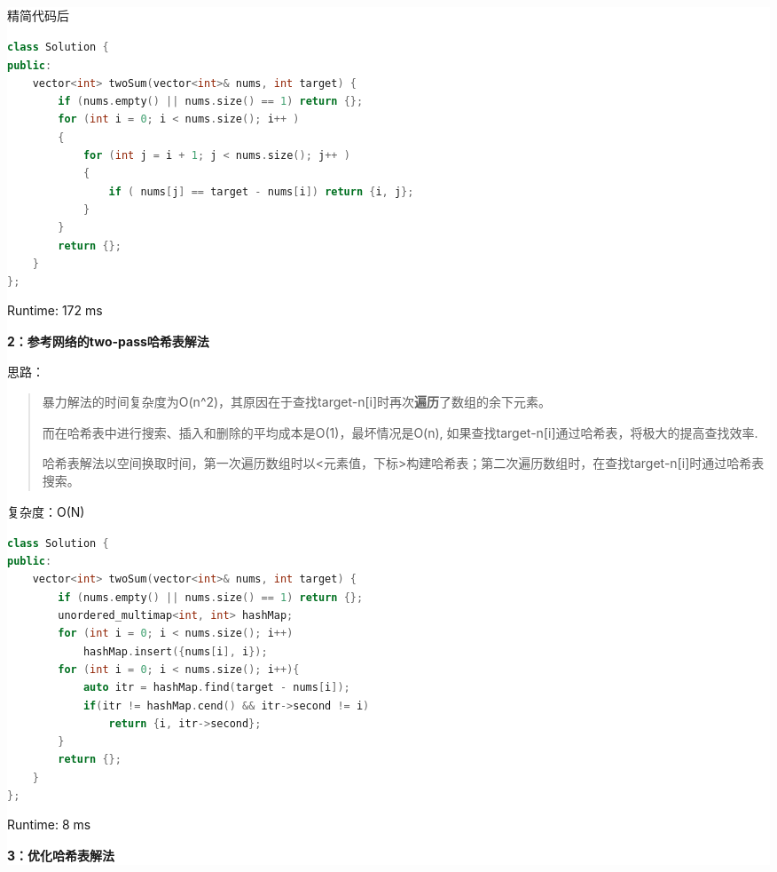 精简代码后

```c++
class Solution {
public:
    vector<int> twoSum(vector<int>& nums, int target) {
        if (nums.empty() || nums.size() == 1) return {};
        for (int i = 0; i < nums.size(); i++ )
        {
            for (int j = i + 1; j < nums.size(); j++ )
            {
                if ( nums[j] == target - nums[i]) return {i, j};
            }
        }
        return {};
    }
};
```

Runtime: 172 ms



**2：参考网络的two-pass哈希表解法**

思路：

> 暴力解法的时间复杂度为O(n^2)，其原因在于查找target-n[i]时再次**遍历**了数组的余下元素。
>
> 而在哈希表中进行搜索、插入和删除的平均成本是O(1)，最坏情况是O(n), 如果查找target-n[i]通过哈希表，将极大的提高查找效率.
>
> 哈希表解法以空间换取时间，第一次遍历数组时以<元素值，下标>构建哈希表；第二次遍历数组时，在查找target-n[i]时通过哈希表搜索。

复杂度：O(N)

```c++
class Solution {
public:
    vector<int> twoSum(vector<int>& nums, int target) {
        if (nums.empty() || nums.size() == 1) return {};
        unordered_multimap<int, int> hashMap;
        for (int i = 0; i < nums.size(); i++)
            hashMap.insert({nums[i], i}); 
        for (int i = 0; i < nums.size(); i++){
            auto itr = hashMap.find(target - nums[i]);
            if(itr != hashMap.cend() && itr->second != i) 
                return {i, itr->second};
        }
        return {};
    }
};
```

Runtime: 8 ms



**3：优化哈希表解法**
